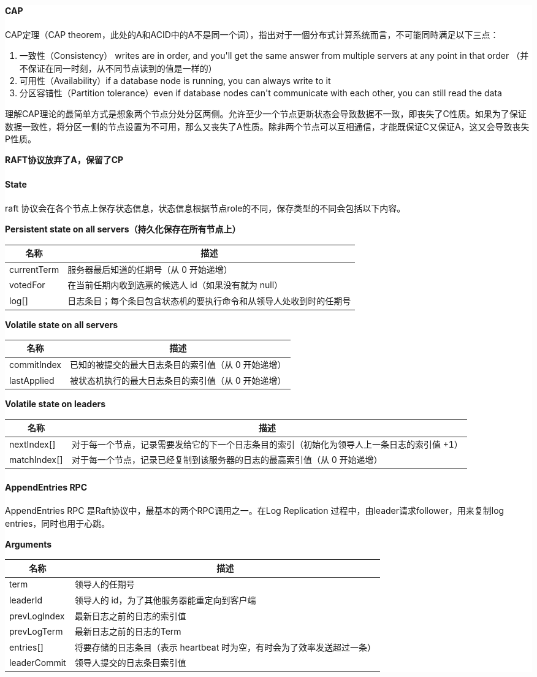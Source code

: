 #### CAP

CAP定理（CAP theorem，此处的A和ACID中的A不是同一个词），指出对于一個分布式计算系统而言，不可能同時满足以下三点：

1. 一致性（Consistency） writes are in order, and you'll get the same answer from multiple servers at any point in that order （并不保证在同一时刻，从不同节点读到的值是一样的）
2. 可用性（Availability）if a database node is running, you can always write to it
3. 分区容错性（Partition tolerance）even if database nodes can't communicate with each other, you can still read the data

理解CAP理论的最简单方式是想象两个节点分处分区两侧。允许至少一个节点更新状态会导致数据不一致，即丧失了C性质。如果为了保证数据一致性，将分区一侧的节点设置为不可用，那么又丧失了A性质。除非两个节点可以互相通信，才能既保证C又保证A，这又会导致丧失P性质。

**RAFT协议放弃了A，保留了CP**


#### State

raft 协议会在各个节点上保存状态信息，状态信息根据节点role的不同，保存类型的不同会包括以下内容。

**Persistent state on all servers（持久化保存在所有节点上）**

|名称|描述|
|---|---|
|currentTerm|服务器最后知道的任期号（从 0 开始递增）|
|votedFor|在当前任期内收到选票的候选人 id（如果没有就为 null）|
|log[]|日志条目；每个条目包含状态机的要执行命令和从领导人处收到时的任期号|

**Volatile state on all servers**

|名称|描述|
|---|---|
|commitIndex|已知的被提交的最大日志条目的索引值（从 0 开始递增）|
|lastApplied|被状态机执行的最大日志条目的索引值（从 0 开始递增）|

**Volatile state on leaders**

|名称|描述|
|---|---|
|nextIndex[]|对于每一个节点，记录需要发给它的下一个日志条目的索引（初始化为领导人上一条日志的索引值 +1）|
|matchIndex[]|对于每一个节点，记录已经复制到该服务器的日志的最高索引值（从 0 开始递增）|

#### AppendEntries RPC

AppendEntries RPC 是Raft协议中，最基本的两个RPC调用之一。在Log Replication 过程中，由leader请求follower，用来复制log entries，同时也用于心跳。

**Arguments**

|名称|描述|
|---|---|
|term|领导人的任期号|
|leaderId|领导人的 id，为了其他服务器能重定向到客户端|
|prevLogIndex|最新日志之前的日志的索引值|
|prevLogTerm | 最新日志之前的日志的Term|
|entries[]| 将要存储的日志条目（表示 heartbeat 时为空，有时会为了效率发送超过一条）|
|leaderCommit|领导人提交的日志条目索引值|
